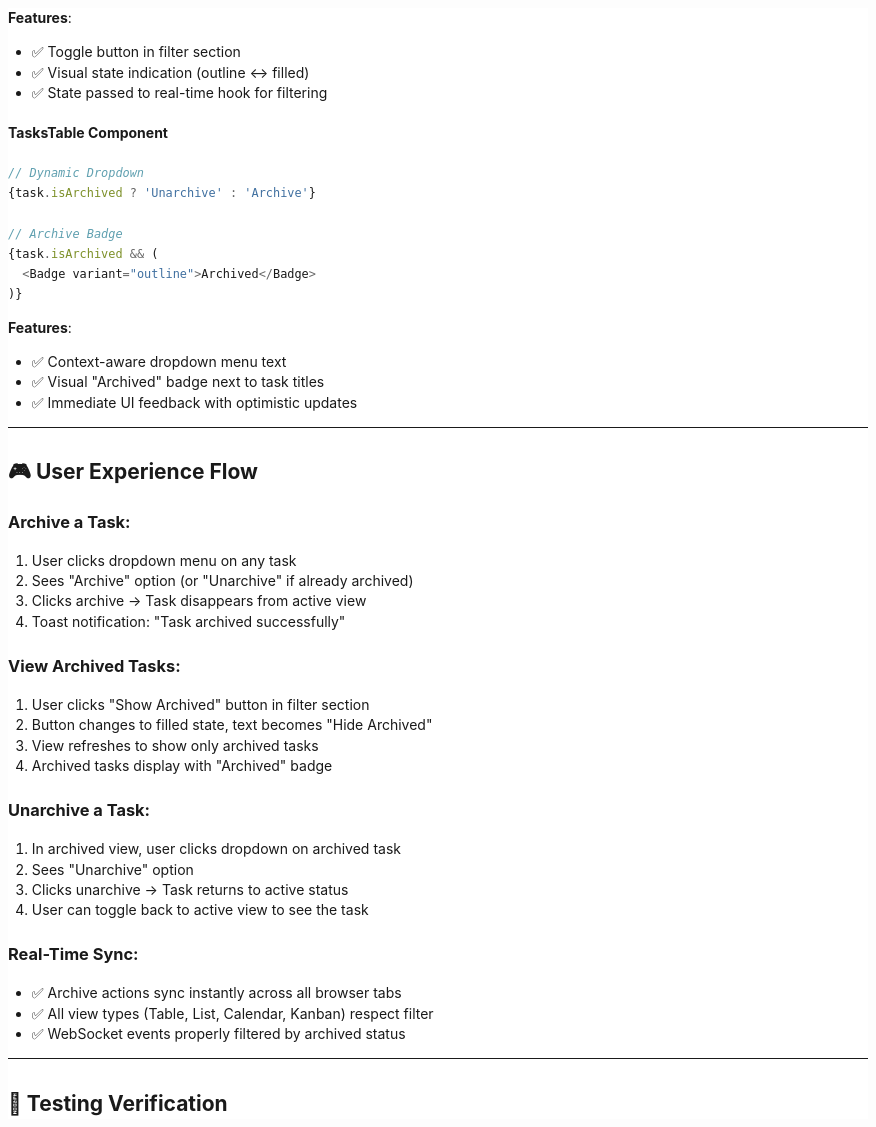 **Features**:
- ✅ Toggle button in filter section
- ✅ Visual state indication (outline ↔ filled)
- ✅ State passed to real-time hook for filtering

#### **TasksTable Component**
```typescript
// Dynamic Dropdown
{task.isArchived ? 'Unarchive' : 'Archive'}

// Archive Badge
{task.isArchived && (
  <Badge variant="outline">Archived</Badge>
)}
```

**Features**:
- ✅ Context-aware dropdown menu text
- ✅ Visual "Archived" badge next to task titles
- ✅ Immediate UI feedback with optimistic updates

---

## 🎮 **User Experience Flow**

### **Archive a Task**:
1. User clicks dropdown menu on any task
2. Sees "Archive" option (or "Unarchive" if already archived)
3. Clicks archive → Task disappears from active view
4. Toast notification: "Task archived successfully"

### **View Archived Tasks**:
1. User clicks "Show Archived" button in filter section
2. Button changes to filled state, text becomes "Hide Archived"
3. View refreshes to show only archived tasks
4. Archived tasks display with "Archived" badge

### **Unarchive a Task**:
1. In archived view, user clicks dropdown on archived task
2. Sees "Unarchive" option
3. Clicks unarchive → Task returns to active status
4. User can toggle back to active view to see the task

### **Real-Time Sync**:
- ✅ Archive actions sync instantly across all browser tabs
- ✅ All view types (Table, List, Calendar, Kanban) respect filter
- ✅ WebSocket events properly filtered by archived status

---

## 🧪 **Testing Verification**
